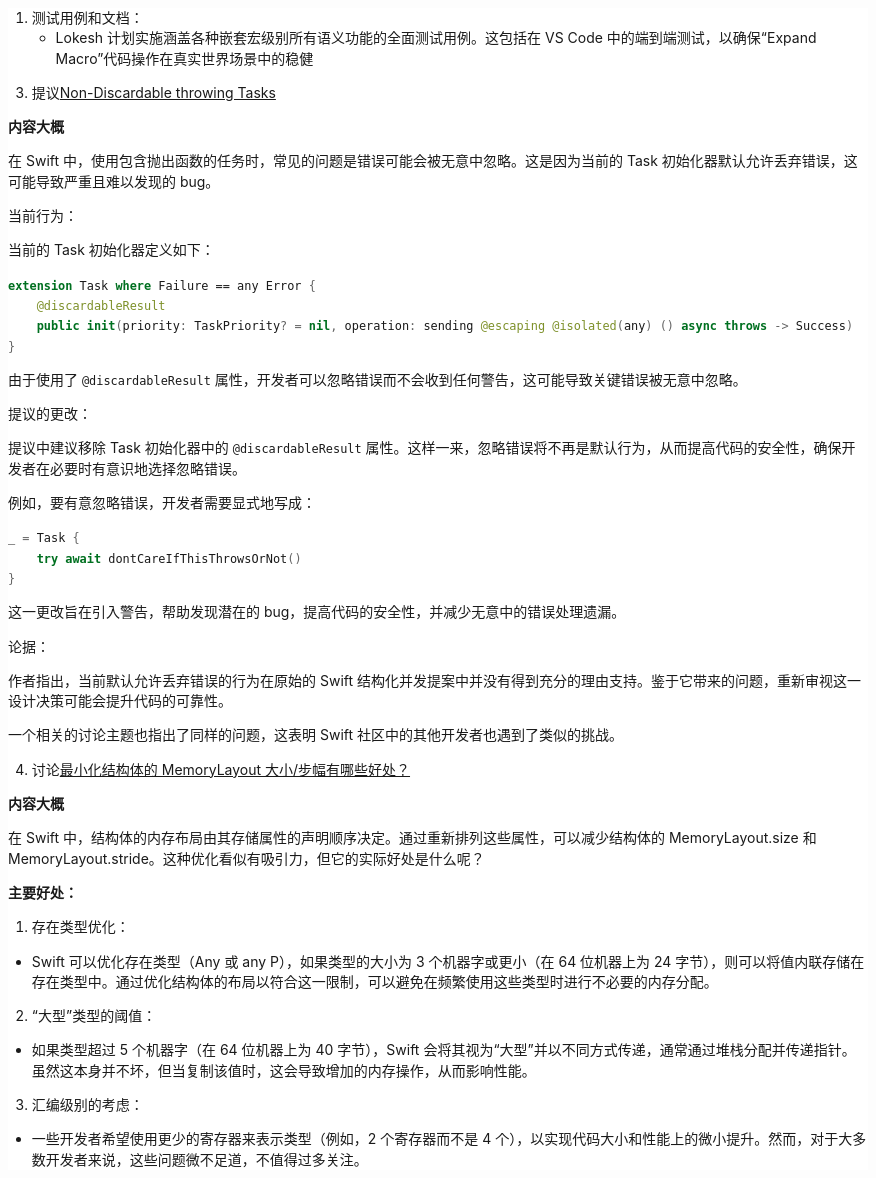 1.	测试用例和文档：
    * Lokesh 计划实施涵盖各种嵌套宏级别所有语义功能的全面测试用例。这包括在 VS Code 中的端到端测试，以确保“Expand Macro”代码操作在真实世界场景中的稳健

3) 提议[Non-Discardable throwing Tasks](https://forums.swift.org/t/pitch-non-discardable-throwing-tasks/74138/7 "Non-Discardable throwing Tasks")

**内容大概**

在 Swift 中，使用包含抛出函数的任务时，常见的问题是错误可能会被无意中忽略。这是因为当前的 Task 初始化器默认允许丢弃错误，这可能导致严重且难以发现的 bug。

当前行为：

当前的 Task 初始化器定义如下：

```Swift
extension Task where Failure == any Error {
    @discardableResult
    public init(priority: TaskPriority? = nil, operation: sending @escaping @isolated(any) () async throws -> Success)
}
```

由于使用了 `@discardableResult` 属性，开发者可以忽略错误而不会收到任何警告，这可能导致关键错误被无意中忽略。

提议的更改：

提议中建议移除 Task 初始化器中的 `@discardableResult` 属性。这样一来，忽略错误将不再是默认行为，从而提高代码的安全性，确保开发者在必要时有意识地选择忽略错误。

例如，要有意忽略错误，开发者需要显式地写成：

```Swift
_ = Task {
    try await dontCareIfThisThrowsOrNot()
}
```

这一更改旨在引入警告，帮助发现潜在的 bug，提高代码的安全性，并减少无意中的错误处理遗漏。

论据：

作者指出，当前默认允许丢弃错误的行为在原始的 Swift 结构化并发提案中并没有得到充分的理由支持。鉴于它带来的问题，重新审视这一设计决策可能会提升代码的可靠性。

一个相关的讨论主题也指出了同样的问题，这表明 Swift 社区中的其他开发者也遇到了类似的挑战。

4) 讨论[最小化结构体的 MemoryLayout 大小/步幅有哪些好处？](https://forums.swift.org/t/what-are-the-benefits-of-minimizing-the-memorylayout-size-stride-of-a-struct/74205 "最小化结构体的 MemoryLayout 大小/步幅有哪些好处？")

**内容大概**

在 Swift 中，结构体的内存布局由其存储属性的声明顺序决定。通过重新排列这些属性，可以减少结构体的 MemoryLayout.size 和 MemoryLayout.stride。这种优化看似有吸引力，但它的实际好处是什么呢？

**主要好处：**

1.	存在类型优化：
* Swift 可以优化存在类型（Any 或 any P），如果类型的大小为 3 个机器字或更小（在 64 位机器上为 24 字节），则可以将值内联存储在存在类型中。通过优化结构体的布局以符合这一限制，可以避免在频繁使用这些类型时进行不必要的内存分配。
2.	“大型”类型的阈值：
* 如果类型超过 5 个机器字（在 64 位机器上为 40 字节），Swift 会将其视为“大型”并以不同方式传递，通常通过堆栈分配并传递指针。虽然这本身并不坏，但当复制该值时，这会导致增加的内存操作，从而影响性能。
3.	汇编级别的考虑：
* 一些开发者希望使用更少的寄存器来表示类型（例如，2 个寄存器而不是 4 个），以实现代码大小和性能上的微小提升。然而，对于大多数开发者来说，这些问题微不足道，不值得过多关注。
